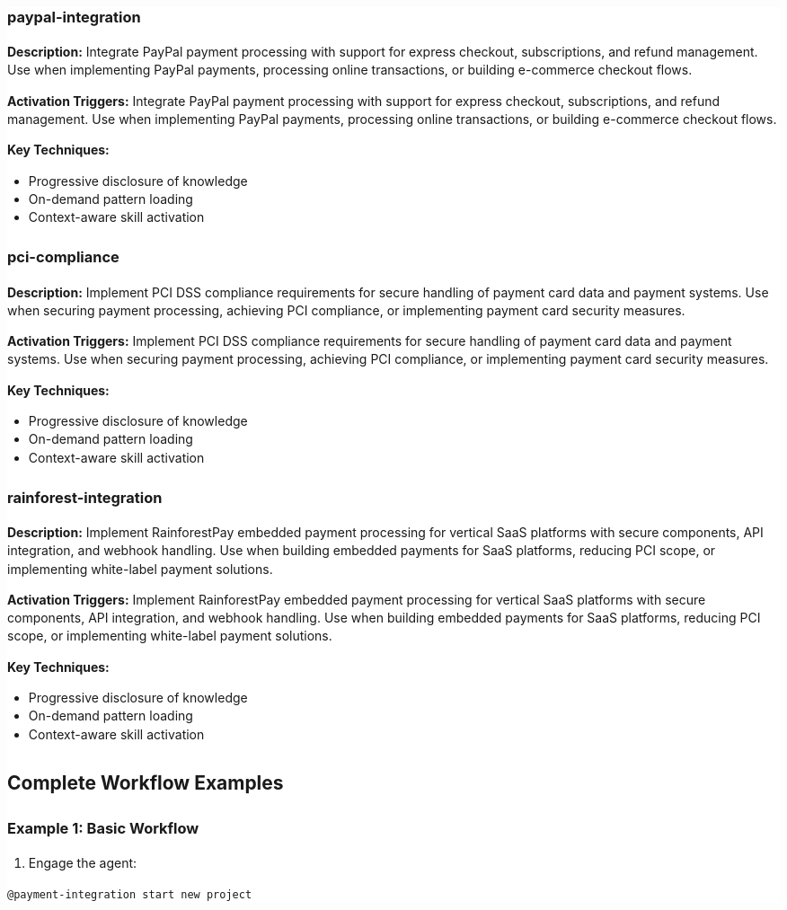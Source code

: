 ### paypal-integration

**Description:** Integrate PayPal payment processing with support for express checkout, subscriptions, and refund management. Use when implementing PayPal payments, processing online transactions, or building e-commerce checkout flows.

**Activation Triggers:**
Integrate PayPal payment processing with support for express checkout, subscriptions, and refund management. Use when implementing PayPal payments, processing online transactions, or building e-commerce checkout flows.

**Key Techniques:**
- Progressive disclosure of knowledge
- On-demand pattern loading
- Context-aware skill activation

### pci-compliance

**Description:** Implement PCI DSS compliance requirements for secure handling of payment card data and payment systems. Use when securing payment processing, achieving PCI compliance, or implementing payment card security measures.

**Activation Triggers:**
Implement PCI DSS compliance requirements for secure handling of payment card data and payment systems. Use when securing payment processing, achieving PCI compliance, or implementing payment card security measures.

**Key Techniques:**
- Progressive disclosure of knowledge
- On-demand pattern loading
- Context-aware skill activation

### rainforest-integration

**Description:** Implement RainforestPay embedded payment processing for vertical SaaS platforms with secure components, API integration, and webhook handling. Use when building embedded payments for SaaS platforms, reducing PCI scope, or implementing white-label payment solutions.

**Activation Triggers:**
Implement RainforestPay embedded payment processing for vertical SaaS platforms with secure components, API integration, and webhook handling. Use when building embedded payments for SaaS platforms, reducing PCI scope, or implementing white-label payment solutions.

**Key Techniques:**
- Progressive disclosure of knowledge
- On-demand pattern loading
- Context-aware skill activation

## Complete Workflow Examples

### Example 1: Basic Workflow

1. Engage the agent:
```bash
@payment-integration start new project
```
